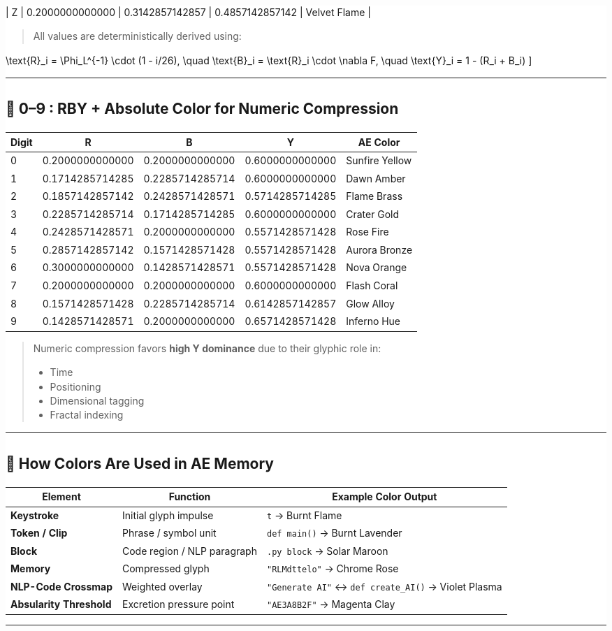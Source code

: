 | Z    | 0.2000000000000 | 0.3142857142857 | 0.4857142857142 | Velvet Flame   |

> All values are deterministically derived using:
>
> $$
> $$

\text{R}\_i = \Phi\_L^{-1} \cdot (1 - i/26), \quad \text{B}\_i = \text{R}\_i \cdot \nabla F, \quad \text{Y}\_i = 1 - (R\_i + B\_i)
]

---

## 🔢 **0–9 : RBY + Absolute Color for Numeric Compression**

| Digit | R               | B               | Y               | AE Color       |
| ----- | --------------- | --------------- | --------------- | -------------- |
| 0     | 0.2000000000000 | 0.2000000000000 | 0.6000000000000 | Sunfire Yellow |
| 1     | 0.1714285714285 | 0.2285714285714 | 0.6000000000000 | Dawn Amber     |
| 2     | 0.1857142857142 | 0.2428571428571 | 0.5714285714285 | Flame Brass    |
| 3     | 0.2285714285714 | 0.1714285714285 | 0.6000000000000 | Crater Gold    |
| 4     | 0.2428571428571 | 0.2000000000000 | 0.5571428571428 | Rose Fire      |
| 5     | 0.2857142857142 | 0.1571428571428 | 0.5571428571428 | Aurora Bronze  |
| 6     | 0.3000000000000 | 0.1428571428571 | 0.5571428571428 | Nova Orange    |
| 7     | 0.2000000000000 | 0.2000000000000 | 0.6000000000000 | Flash Coral    |
| 8     | 0.1571428571428 | 0.2285714285714 | 0.6142857142857 | Glow Alloy     |
| 9     | 0.1428571428571 | 0.2000000000000 | 0.6571428571428 | Inferno Hue    |

> Numeric compression favors **high Y dominance** due to their glyphic role in:
>
> * Time
> * Positioning
> * Dimensional tagging
> * Fractal indexing

---

## 🌈 How Colors Are Used in AE Memory

| Element                  | Function                    | Example Color Output                                |
| ------------------------ | --------------------------- | --------------------------------------------------- |
| **Keystroke**            | Initial glyph impulse       | `t` → Burnt Flame                                   |
| **Token / Clip**         | Phrase / symbol unit        | `def main()` → Burnt Lavender                       |
| **Block**                | Code region / NLP paragraph | `.py block` → Solar Maroon                          |
| **Memory**               | Compressed glyph            | `"RLMdttelo"` → Chrome Rose                         |
| **NLP-Code Crossmap**    | Weighted overlay            | `"Generate AI"` ↔ `def create_AI()` → Violet Plasma |
| **Absularity Threshold** | Excretion pressure point    | `"AE3A8B2F"` → Magenta Clay                         |

---